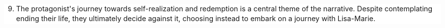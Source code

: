 9.   The protagonist's journey towards self-realization and redemption is a central theme of the narrative. Despite contemplating ending their life, they ultimately decide against it, choosing instead to embark on a journey with Lisa-Marie.
